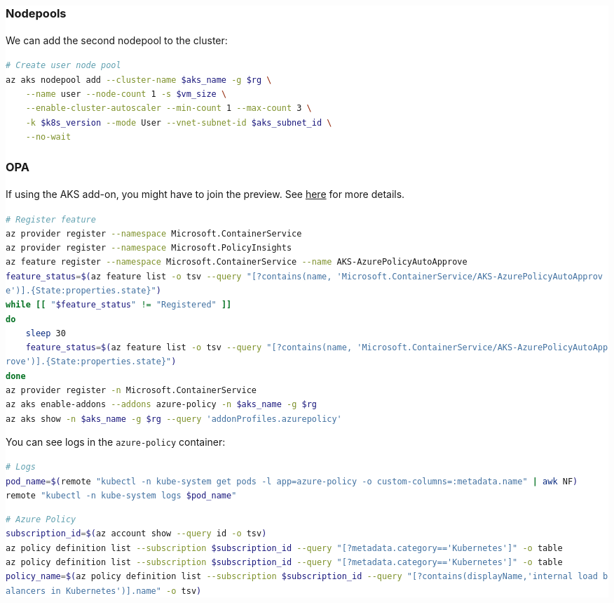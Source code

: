 ### Nodepools

We can add the second nodepool to the cluster:

```bash
# Create user node pool
az aks nodepool add --cluster-name $aks_name -g $rg \
    --name user --node-count 1 -s $vm_size \
    --enable-cluster-autoscaler --min-count 1 --max-count 3 \
    -k $k8s_version --mode User --vnet-subnet-id $aks_subnet_id \
    --no-wait
```

### OPA

If using the AKS add-on, you might have to join the preview. See [here](https://docs.microsoft.com/azure/governance/policy/concepts/policy-for-kubernetes#install-azure-policy-add-on-for-aks) for more details.

```bash
# Register feature
az provider register --namespace Microsoft.ContainerService
az provider register --namespace Microsoft.PolicyInsights
az feature register --namespace Microsoft.ContainerService --name AKS-AzurePolicyAutoApprove
feature_status=$(az feature list -o tsv --query "[?contains(name, 'Microsoft.ContainerService/AKS-AzurePolicyAutoApprove')].{State:properties.state}")
while [[ "$feature_status" != "Registered" ]]
do
    sleep 30
    feature_status=$(az feature list -o tsv --query "[?contains(name, 'Microsoft.ContainerService/AKS-AzurePolicyAutoApprove')].{State:properties.state}")
done
az provider register -n Microsoft.ContainerService
az aks enable-addons --addons azure-policy -n $aks_name -g $rg
az aks show -n $aks_name -g $rg --query 'addonProfiles.azurepolicy'
```

You can see logs in the `azure-policy` container:

```bash
# Logs
pod_name=$(remote "kubectl -n kube-system get pods -l app=azure-policy -o custom-columns=:metadata.name" | awk NF)
remote "kubectl -n kube-system logs $pod_name"
```

```bash
# Azure Policy
subscription_id=$(az account show --query id -o tsv)
az policy definition list --subscription $subscription_id --query "[?metadata.category=='Kubernetes']" -o table
az policy definition list --subscription $subscription_id --query "[?metadata.category=='Kubernetes']" -o table
policy_name=$(az policy definition list --subscription $subscription_id --query "[?contains(displayName,'internal load balancers in Kubernetes')].name" -o tsv)
```
